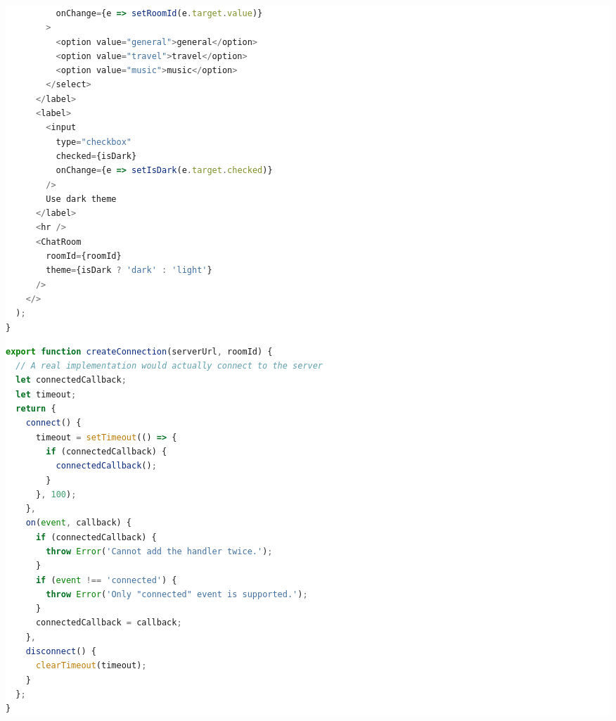 ```js
          onChange={e => setRoomId(e.target.value)}
        >
          <option value="general">general</option>
          <option value="travel">travel</option>
          <option value="music">music</option>
        </select>
      </label>
      <label>
        <input
          type="checkbox"
          checked={isDark}
          onChange={e => setIsDark(e.target.checked)}
        />
        Use dark theme
      </label>
      <hr />
      <ChatRoom
        roomId={roomId}
        theme={isDark ? 'dark' : 'light'} 
      />
    </>
  );
}
```

```js chat.js
export function createConnection(serverUrl, roomId) {
  // A real implementation would actually connect to the server
  let connectedCallback;
  let timeout;
  return {
    connect() {
      timeout = setTimeout(() => {
        if (connectedCallback) {
          connectedCallback();
        }
      }, 100);
    },
    on(event, callback) {
      if (connectedCallback) {
        throw Error('Cannot add the handler twice.');
      }
      if (event !== 'connected') {
        throw Error('Only "connected" event is supported.');
      }
      connectedCallback = callback;
    },
    disconnect() {
      clearTimeout(timeout);
    }
  };
}
```
